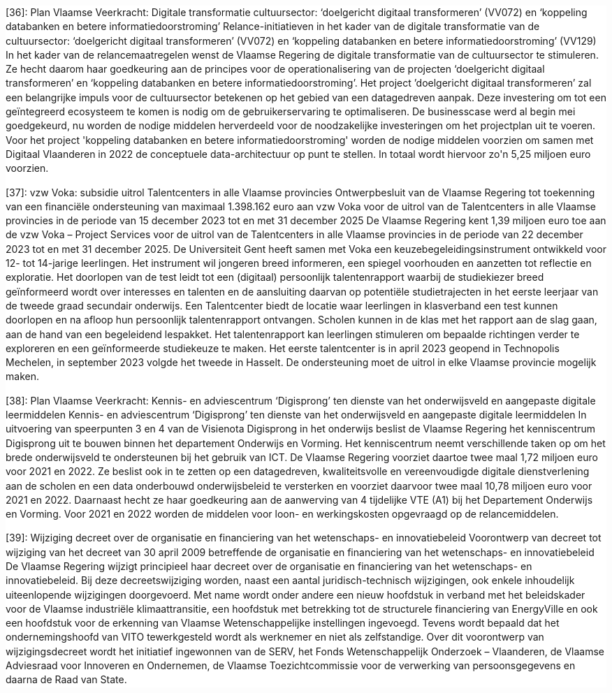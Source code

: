\[36\]: Plan Vlaamse Veerkracht: Digitale transformatie cultuursector: ‘doelgericht digitaal transformeren’ (VV072) en ‘koppeling databanken en betere informatiedoorstroming’ Relance-initiatieven in het kader van de digitale transformatie van de cultuursector: ‘doelgericht digitaal transformeren’ (VV072) en ‘koppeling databanken en betere informatiedoorstroming’ (VV129)  In het kader van de relancemaatregelen wenst de Vlaamse Regering de digitale transformatie van de cultuursector te stimuleren. Ze hecht daarom haar goedkeuring aan de principes voor de operationalisering van de projecten ‘doelgericht digitaal transformeren’  en ‘koppeling databanken en betere informatiedoorstroming’. Het project ’doelgericht digitaal transformeren’ zal een belangrijke impuls voor de cultuursector betekenen op het gebied van een datagedreven aanpak. Deze investering om tot een geïntegreerd ecosysteem te komen is nodig om de gebruikerservaring te optimaliseren. De businesscase werd al begin mei goedgekeurd, nu worden de nodige middelen herverdeeld voor de noodzakelijke investeringen om het projectplan uit te voeren. Voor het project 'koppeling databanken en betere informatiedoorstroming' worden de nodige middelen voorzien om samen met Digitaal Vlaanderen in 2022 de conceptuele data-architectuur op punt te stellen. In totaal wordt hiervoor zo'n 5,25 miljoen euro voorzien.

\[37\]: vzw Voka: subsidie uitrol Talentcenters in alle Vlaamse provincies Ontwerpbesluit van de Vlaamse Regering tot toekenning van een financiële ondersteuning van maximaal 1.398.162 euro aan vzw Voka voor de uitrol van de Talentcenters in alle Vlaamse provincies in de periode van 15 december 2023 tot en met 31 december 2025  De Vlaamse Regering kent 1,39 miljoen euro toe aan de vzw Voka – Project Services voor de uitrol van de Talentcenters in alle Vlaamse provincies in de periode van 22 december 2023 tot en met 31 december 2025. De Universiteit Gent heeft samen met Voka een keuzebegeleidingsinstrument ontwikkeld voor 12- tot 14-jarige leerlingen. Het instrument wil jongeren breed informeren, een spiegel voorhouden en aanzetten tot reflectie en exploratie. Het doorlopen van de test leidt tot een (digitaal) persoonlijk talentenrapport waarbij de studiekiezer breed geïnformeerd wordt over interesses en talenten en de aansluiting daarvan op potentiële studietrajecten in het eerste leerjaar van de tweede graad secundair onderwijs. Een Talentcenter biedt de locatie waar leerlingen in klasverband een test kunnen doorlopen en na afloop hun persoonlijk talentenrapport ontvangen. Scholen kunnen in de klas met het rapport aan de slag gaan, aan de hand van een begeleidend lespakket. Het talentenrapport kan leerlingen stimuleren om bepaalde richtingen verder te exploreren en een geïnformeerde studiekeuze te maken. Het eerste talentcenter is in april 2023 geopend in Technopolis Mechelen, in september 2023 volgde het tweede in Hasselt. De ondersteuning moet de uitrol in elke Vlaamse provincie mogelijk maken.

\[38\]: Plan Vlaamse Veerkracht: Kennis- en adviescentrum ‘Digisprong’ ten dienste van het onderwijsveld en aangepaste digitale leermiddelen Kennis- en adviescentrum ‘Digisprong’ ten dienste van het onderwijsveld en aangepaste digitale leermiddelen  In uitvoering van speerpunten 3 en 4 van de Visienota Digisprong in het onderwijs beslist de Vlaamse Regering het kenniscentrum Digisprong uit te bouwen binnen het departement Onderwijs en Vorming. Het kenniscentrum neemt verschillende taken op om het brede onderwijsveld te ondersteunen bij het gebruik van ICT. De Vlaamse Regering voorziet daartoe twee maal 1,72 miljoen euro voor 2021 en 2022. Ze beslist ook in te zetten op een datagedreven, kwaliteitsvolle en vereenvoudigde digitale dienstverlening aan de scholen en een data onderbouwd onderwijsbeleid te versterken en voorziet daarvoor twee maal 10,78 miljoen euro voor 2021 en 2022. Daarnaast hecht ze haar goedkeuring aan de aanwerving van 4 tijdelijke VTE (A1) bij het Departement Onderwijs en Vorming. Voor 2021 en 2022 worden de middelen voor loon- en werkingskosten opgevraagd op de relancemiddelen.

\[39\]: Wijziging decreet over de organisatie en financiering van het wetenschaps- en innovatiebeleid Voorontwerp van decreet tot wijziging van het decreet van 30 april 2009 betreffende de organisatie en financiering van het wetenschaps- en innovatiebeleid  De Vlaamse Regering wijzigt principieel haar decreet over de organisatie en financiering van het wetenschaps- en innovatiebeleid. Bij deze decreetswijziging worden, naast een aantal juridisch-technisch wijzigingen, ook enkele inhoudelijk uiteenlopende wijzigingen doorgevoerd. Met name wordt onder andere een nieuw hoofdstuk in verband met het beleidskader voor de Vlaamse industriële klimaattransitie, een hoofdstuk met betrekking tot de structurele financiering van EnergyVille en ook een hoofdstuk voor de erkenning van Vlaamse Wetenschappelijke instellingen ingevoegd. Tevens wordt bepaald dat het ondernemingshoofd van VITO tewerkgesteld wordt als werknemer en niet als zelfstandige. Over dit voorontwerp van wijzigingsdecreet wordt het initiatief ingewonnen van de SERV, het Fonds Wetenschappelijk Onderzoek – Vlaanderen, de Vlaamse Adviesraad voor Innoveren en Ondernemen, de Vlaamse Toezichtcommissie voor de verwerking van persoonsgegevens en daarna de Raad van State.
